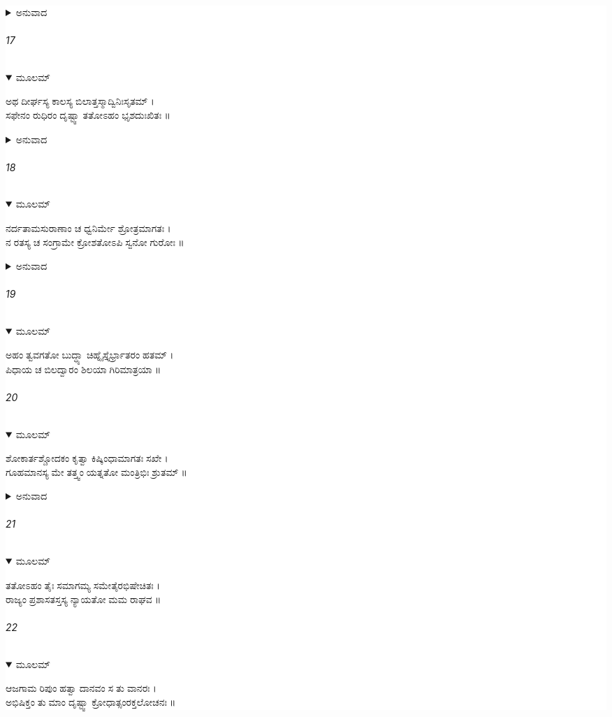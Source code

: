 <details><summary>ಅನುವಾದ</summary></details>

###### 17


<details open><summary>ಮೂಲಮ್</summary>

ಅಥ ದೀರ್ಘಸ್ಯ ಕಾಲಸ್ಯ ಬಿಲಾತ್ತಸ್ಮಾದ್ವಿನಿಃಸೃತಮ್ ।  
ಸಫೇನಂ ರುಧಿರಂ ದೃಷ್ಟ್ವಾ ತತೋಽಹಂ ಭೃಶದುಃಖಿತಃ ॥
</details>

<details><summary>ಅನುವಾದ</summary></details>

###### 18


<details open><summary>ಮೂಲಮ್</summary>

ನರ್ದತಾಮಸುರಾಣಾಂ ಚ ಧ್ವನಿರ್ಮೇ ಶ್ರೋತ್ರಮಾಗತಃ ।  
ನ ರತಸ್ಯ ಚ ಸಂಗ್ರಾಮೇ ಕ್ರೋಶತೋಽಪಿ ಸ್ವನೋ ಗುರೋಃ ॥
</details>

<details><summary>ಅನುವಾದ</summary></details>

###### 19


<details open><summary>ಮೂಲಮ್</summary>

ಅಹಂ ತ್ವವಗತೋ ಬುದ್ಧ್ಯಾ ಚಿಹ್ನೈಸ್ತೈರ್ಭ್ರಾತರಂ ಹತಮ್ ।  
ಪಿಧಾಯ ಚ ಬಿಲದ್ವಾರಂ ಶಿಲಯಾ ಗಿರಿಮಾತ್ರಯಾ ॥
</details>

###### 20


<details open><summary>ಮೂಲಮ್</summary>

ಶೋಕಾರ್ತಶ್ಚೋದಕಂ ಕೃತ್ವಾ ಕಿಷ್ಕಿಂಧಾಮಾಗತಃ ಸಖೇ ।  
ಗೂಹಮಾನಸ್ಯ ಮೇ ತತ್ತ್ವಂ ಯತ್ನತೋ ಮಂತ್ರಿಭಿಃ ಶ್ರುತಮ್ ॥
</details>

<details><summary>ಅನುವಾದ</summary></details>

###### 21


<details open><summary>ಮೂಲಮ್</summary>

ತತೋಽಹಂ ತೈಃ ಸಮಾಗಮ್ಯ ಸಮೇತೈರಭಿಷೇಚಿತಃ ।  
ರಾಜ್ಯಂ ಪ್ರಶಾಸತಸ್ತಸ್ಯ ನ್ಯಾಯತೋ ಮಮ ರಾಘವ ॥
</details>

###### 22


<details open><summary>ಮೂಲಮ್</summary>

ಆಜಗಾಮ ರಿಪುಂ ಹತ್ವಾ ದಾನವಂ ಸ ತು ವಾನರಃ ।  
ಅಭಿಷಿಕ್ತಂ ತು ಮಾಂ ದೃಷ್ಟ್ವಾ ಕ್ರೋಧಾತ್ಸಂರಕ್ತಲೋಚನಃ ॥
</details>
